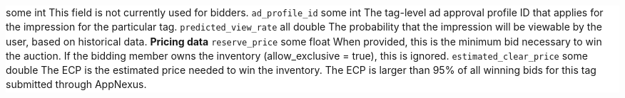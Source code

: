 <td class="entry colsep-1 rowsep-1"
headers="ID-00004dae__entry__128">some</td>
<td class="entry colsep-1 rowsep-1"
headers="ID-00004dae__entry__129">int</td>
<td class="entry colsep-1 rowsep-1"
headers="ID-00004dae__entry__130">This field is not currently used for
bidders.</td>
</tr>
<tr class="even row">
<td class="entry colsep-1 rowsep-1"
headers="ID-00004dae__entry__127"><code
class="ph codeph">ad_profile_id</code></td>
<td class="entry colsep-1 rowsep-1"
headers="ID-00004dae__entry__128">some</td>
<td class="entry colsep-1 rowsep-1"
headers="ID-00004dae__entry__129">int</td>
<td class="entry colsep-1 rowsep-1"
headers="ID-00004dae__entry__130">The tag-level ad approval profile ID
that applies for the impression for the particular tag.</td>
</tr>
<tr class="odd row">
<td class="entry colsep-1 rowsep-1"
headers="ID-00004dae__entry__127"><code
class="ph codeph">predicted_view_rate</code></td>
<td class="entry colsep-1 rowsep-1"
headers="ID-00004dae__entry__128">all</td>
<td class="entry colsep-1 rowsep-1"
headers="ID-00004dae__entry__129">double</td>
<td class="entry colsep-1 rowsep-1"
headers="ID-00004dae__entry__130">The probability that the impression
will be viewable by the user, based on historical data.</td>
</tr>
<tr class="even row">
<td colspan="4" class="entry colsep-1 rowsep-1"
headers="ID-00004dae__entry__127 ID-00004dae__entry__128 ID-00004dae__entry__129 ID-00004dae__entry__130"><strong>Pricing
data</strong></td>
</tr>
<tr class="odd row">
<td class="entry colsep-1 rowsep-1"
headers="ID-00004dae__entry__127"><code
class="ph codeph">reserve_price</code></td>
<td class="entry colsep-1 rowsep-1"
headers="ID-00004dae__entry__128">some</td>
<td class="entry colsep-1 rowsep-1"
headers="ID-00004dae__entry__129">float</td>
<td class="entry colsep-1 rowsep-1"
headers="ID-00004dae__entry__130">When provided, this is the minimum bid
necessary to win the auction. If the bidding member owns the inventory
(allow_exclusive = true), this is ignored.</td>
</tr>
<tr class="even row">
<td class="entry colsep-1 rowsep-1"
headers="ID-00004dae__entry__127"><code
class="ph codeph">estimated_clear_price</code></td>
<td class="entry colsep-1 rowsep-1"
headers="ID-00004dae__entry__128">some</td>
<td class="entry colsep-1 rowsep-1"
headers="ID-00004dae__entry__129">double</td>
<td class="entry colsep-1 rowsep-1"
headers="ID-00004dae__entry__130">The ECP is the estimated price needed
to win the inventory. The ECP is larger than 95% of all winning bids for
this tag submitted through AppNexus.
